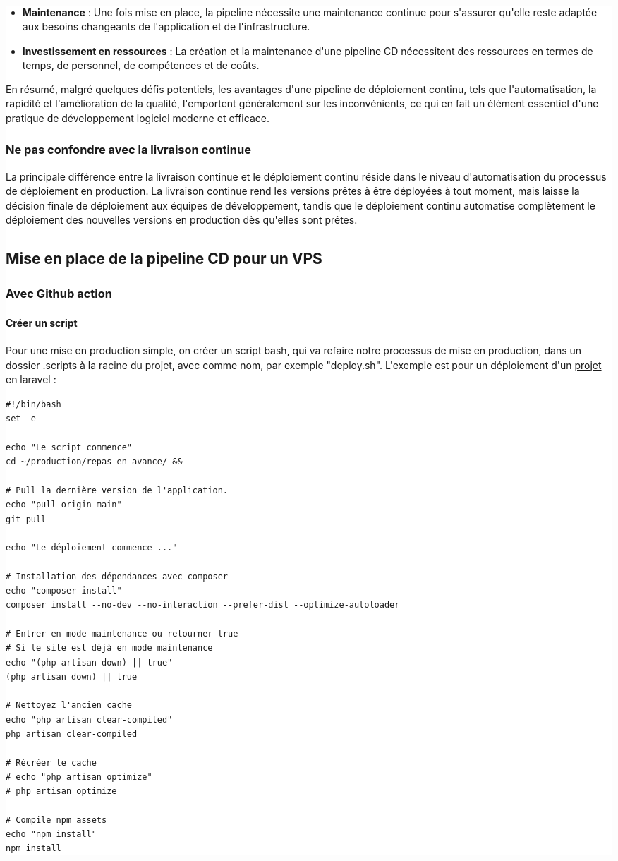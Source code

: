 * **Maintenance** : Une fois mise en place, la pipeline nécessite une maintenance continue pour s'assurer qu'elle reste adaptée aux besoins changeants de l'application et de l'infrastructure.

* **Investissement en ressources** : La création et la maintenance d'une pipeline CD nécessitent des ressources en termes de temps, de personnel, de compétences et de coûts.

En résumé, malgré quelques défis potentiels, les avantages d'une pipeline de déploiement continu, tels que l'automatisation, la rapidité et l'amélioration de la qualité, l'emportent généralement sur les inconvénients, ce qui en fait un élément essentiel d'une pratique de développement logiciel moderne et efficace.

### Ne pas confondre avec la livraison continue

La principale différence entre la livraison continue et le déploiement continu réside dans le niveau d'automatisation du processus de déploiement en production. La livraison continue rend les versions prêtes à être déployées à tout moment, mais laisse la décision finale de déploiement aux équipes de développement, tandis que le déploiement continu automatise complètement le déploiement des nouvelles versions en production dès qu'elles sont prêtes.

## Mise en place de la pipeline CD pour un VPS

### Avec Github action

#### Créer un script

Pour une mise en production simple, on créer un script bash, qui va refaire notre processus de mise en production, dans un dossier .scripts à la racine du projet, avec comme nom, par exemple "deploy.sh".
L'exemple est pour un déploiement d'un [projet](https://github.com/drkaine/repas-en-avance/blob/main/.scripts/deploy.sh) en laravel :
```
#!/bin/bash
set -e

echo "Le script commence"
cd ~/production/repas-en-avance/ &&

# Pull la dernière version de l'application.
echo "pull origin main"
git pull

echo "Le déploiement commence ..."

# Installation des dépendances avec composer
echo "composer install"
composer install --no-dev --no-interaction --prefer-dist --optimize-autoloader

# Entrer en mode maintenance ou retourner true
# Si le site est déjà en mode maintenance
echo "(php artisan down) || true"
(php artisan down) || true

# Nettoyez l'ancien cache
echo "php artisan clear-compiled"
php artisan clear-compiled

# Récréer le cache
# echo "php artisan optimize"
# php artisan optimize

# Compile npm assets
echo "npm install"
npm install

```